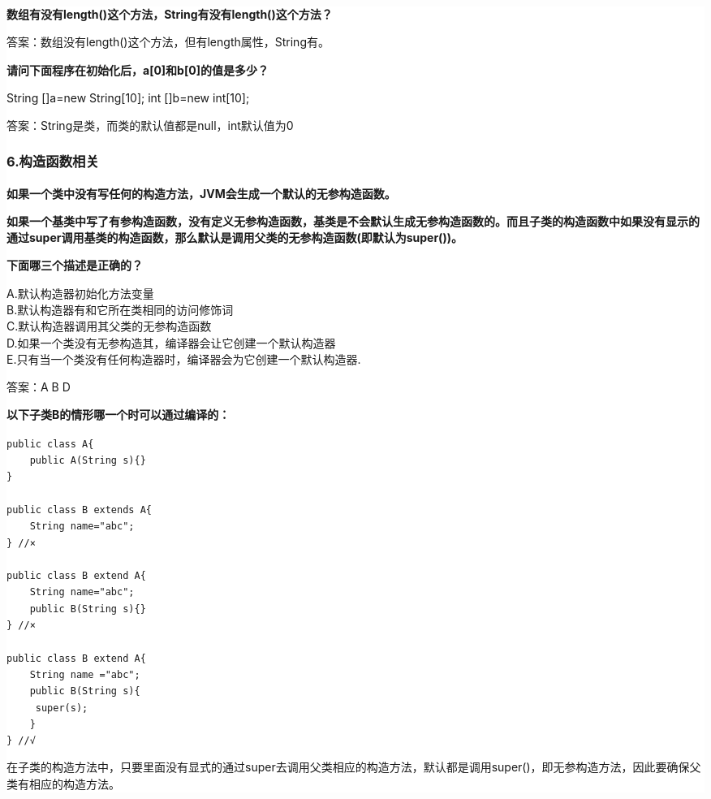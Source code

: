 
**数组有没有length()这个方法，String有没有length()这个方法？**

答案：数组没有length()这个方法，但有length属性，String有。

**请问下面程序在初始化后，a[0]和b[0]的值是多少？**

String []a=new String[10];
int []b=new int[10];

答案：String是类，而类的默认值都是null，int默认值为0


### 6.构造函数相关

**如果一个类中没有写任何的构造方法，JVM会生成一个默认的无参构造函数。**


**如果一个基类中写了有参构造函数，没有定义无参构造函数，基类是不会默认生成无参构造函数的。而且子类的构造函数中如果没有显示的通过super调用基类的构造函数，那么默认是调用父类的无参构造函数(即默认为super())。**

**下面哪三个描述是正确的？**

A.默认构造器初始化方法变量<br>
B.默认构造器有和它所在类相同的访问修饰词<br>
C.默认构造器调用其父类的无参构造函数<br>
D.如果一个类没有无参构造其，编译器会让它创建一个默认构造器<br>
E.只有当一个类没有任何构造器时，编译器会为它创建一个默认构造器.

答案：A B D

**以下子类B的情形哪一个时可以通过编译的：**

```
public class A{
    public A(String s){}
}

public class B extends A{
    String name="abc";
} //×

public class B extend A{
    String name="abc";
    public B(String s){}
} //×

public class B extend A{
    String name ="abc";
    public B(String s){
     super(s);   
    }
} //√

```
在子类的构造方法中，只要里面没有显式的通过super去调用父类相应的构造方法，默认都是调用super()，即无参构造方法，因此要确保父类有相应的构造方法。

